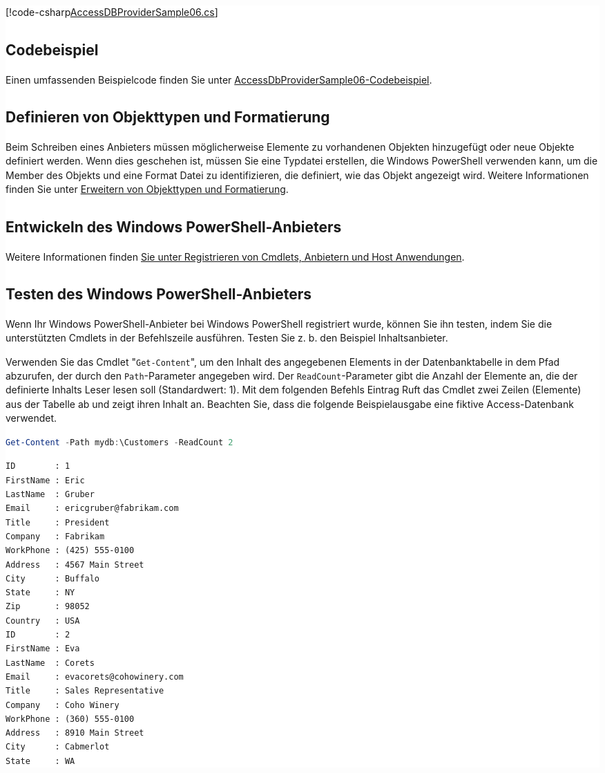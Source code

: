 [!code-csharp[AccessDBProviderSample06.cs](../../../../powershell-sdk-samples/SDK-2.0/csharp/AccessDBProviderSample06/AccessDBProviderSample06.cs#L1819-L1822 "AccessDBProviderSample06.cs")]

## <a name="code-sample"></a>Codebeispiel

Einen umfassenden Beispielcode finden Sie unter [AccessDbProviderSample06-Codebeispiel](./accessdbprovidersample06-code-sample.md).

## <a name="defining-object-types-and-formatting"></a>Definieren von Objekttypen und Formatierung

Beim Schreiben eines Anbieters müssen möglicherweise Elemente zu vorhandenen Objekten hinzugefügt oder neue Objekte definiert werden. Wenn dies geschehen ist, müssen Sie eine Typdatei erstellen, die Windows PowerShell verwenden kann, um die Member des Objekts und eine Format Datei zu identifizieren, die definiert, wie das Objekt angezeigt wird. Weitere Informationen finden Sie unter [Erweitern von Objekttypen und Formatierung](https://msdn.microsoft.com/en-us/da976d91-a3d6-44e8-affa-466b1e2bd351).

## <a name="building-the-windows-powershell-provider"></a>Entwickeln des Windows PowerShell-Anbieters

Weitere Informationen finden [Sie unter Registrieren von Cmdlets, Anbietern und Host Anwendungen](https://msdn.microsoft.com/en-us/a41e9054-29c8-40ab-bf2b-8ce4e7ec1c8c).

## <a name="testing-the-windows-powershell-provider"></a>Testen des Windows PowerShell-Anbieters

Wenn Ihr Windows PowerShell-Anbieter bei Windows PowerShell registriert wurde, können Sie ihn testen, indem Sie die unterstützten Cmdlets in der Befehlszeile ausführen. Testen Sie z. b. den Beispiel Inhaltsanbieter.

Verwenden Sie das Cmdlet "`Get-Content`", um den Inhalt des angegebenen Elements in der Datenbanktabelle in dem Pfad abzurufen, der durch den `Path`-Parameter angegeben wird. Der `ReadCount`-Parameter gibt die Anzahl der Elemente an, die der definierte Inhalts Leser lesen soll (Standardwert: 1). Mit dem folgenden Befehls Eintrag Ruft das Cmdlet zwei Zeilen (Elemente) aus der Tabelle ab und zeigt ihren Inhalt an. Beachten Sie, dass die folgende Beispielausgabe eine fiktive Access-Datenbank verwendet.

```powershell
Get-Content -Path mydb:\Customers -ReadCount 2
```

```output
ID        : 1
FirstName : Eric
LastName  : Gruber
Email     : ericgruber@fabrikam.com
Title     : President
Company   : Fabrikam
WorkPhone : (425) 555-0100
Address   : 4567 Main Street
City      : Buffalo
State     : NY
Zip       : 98052
Country   : USA
ID        : 2
FirstName : Eva
LastName  : Corets
Email     : evacorets@cohowinery.com
Title     : Sales Representative
Company   : Coho Winery
WorkPhone : (360) 555-0100
Address   : 8910 Main Street
City      : Cabmerlot
State     : WA
```